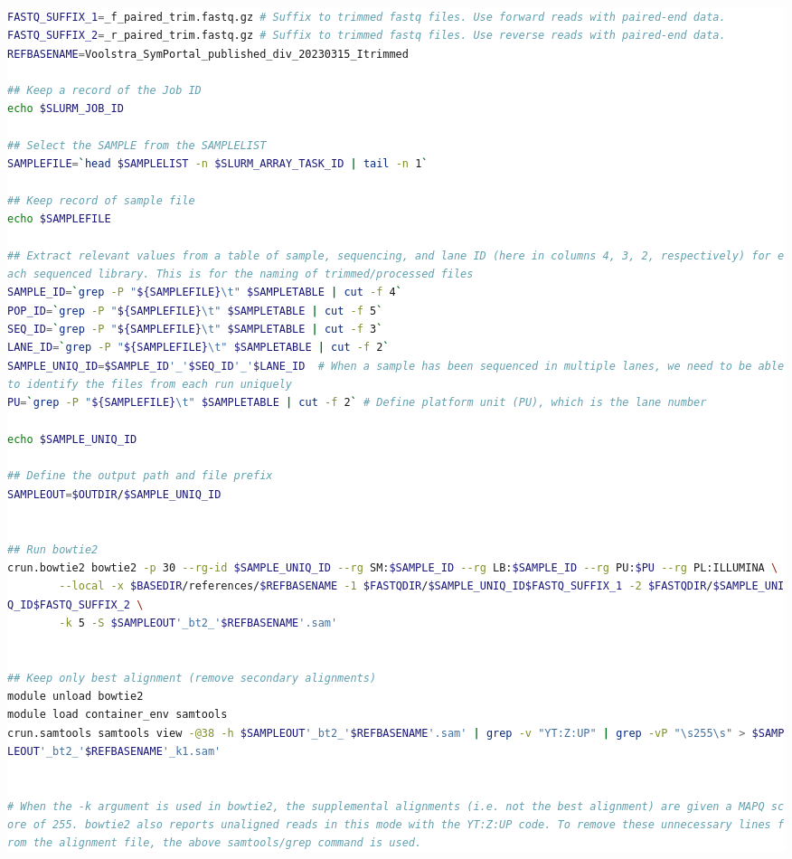 ``` bash
FASTQ_SUFFIX_1=_f_paired_trim.fastq.gz # Suffix to trimmed fastq files. Use forward reads with paired-end data.
FASTQ_SUFFIX_2=_r_paired_trim.fastq.gz # Suffix to trimmed fastq files. Use reverse reads with paired-end data.
REFBASENAME=Voolstra_SymPortal_published_div_20230315_Itrimmed

## Keep a record of the Job ID
echo $SLURM_JOB_ID

## Select the SAMPLE from the SAMPLELIST
SAMPLEFILE=`head $SAMPLELIST -n $SLURM_ARRAY_TASK_ID | tail -n 1`

## Keep record of sample file
echo $SAMPLEFILE

## Extract relevant values from a table of sample, sequencing, and lane ID (here in columns 4, 3, 2, respectively) for each sequenced library. This is for the naming of trimmed/processed files
SAMPLE_ID=`grep -P "${SAMPLEFILE}\t" $SAMPLETABLE | cut -f 4`
POP_ID=`grep -P "${SAMPLEFILE}\t" $SAMPLETABLE | cut -f 5`
SEQ_ID=`grep -P "${SAMPLEFILE}\t" $SAMPLETABLE | cut -f 3`
LANE_ID=`grep -P "${SAMPLEFILE}\t" $SAMPLETABLE | cut -f 2`
SAMPLE_UNIQ_ID=$SAMPLE_ID'_'$SEQ_ID'_'$LANE_ID  # When a sample has been sequenced in multiple lanes, we need to be able to identify the files from each run uniquely
PU=`grep -P "${SAMPLEFILE}\t" $SAMPLETABLE | cut -f 2` # Define platform unit (PU), which is the lane number

echo $SAMPLE_UNIQ_ID

## Define the output path and file prefix
SAMPLEOUT=$OUTDIR/$SAMPLE_UNIQ_ID


## Run bowtie2
crun.bowtie2 bowtie2 -p 30 --rg-id $SAMPLE_UNIQ_ID --rg SM:$SAMPLE_ID --rg LB:$SAMPLE_ID --rg PU:$PU --rg PL:ILLUMINA \
        --local -x $BASEDIR/references/$REFBASENAME -1 $FASTQDIR/$SAMPLE_UNIQ_ID$FASTQ_SUFFIX_1 -2 $FASTQDIR/$SAMPLE_UNIQ_ID$FASTQ_SUFFIX_2 \
        -k 5 -S $SAMPLEOUT'_bt2_'$REFBASENAME'.sam'


## Keep only best alignment (remove secondary alignments)
module unload bowtie2
module load container_env samtools
crun.samtools samtools view -@38 -h $SAMPLEOUT'_bt2_'$REFBASENAME'.sam' | grep -v "YT:Z:UP" | grep -vP "\s255\s" > $SAMPLEOUT'_bt2_'$REFBASENAME'_k1.sam'


# When the -k argument is used in bowtie2, the supplemental alignments (i.e. not the best alignment) are given a MAPQ score of 255. bowtie2 also reports unaligned reads in this mode with the YT:Z:UP code. To remove these unnecessary lines from the alignment file, the above samtools/grep command is used.
```
